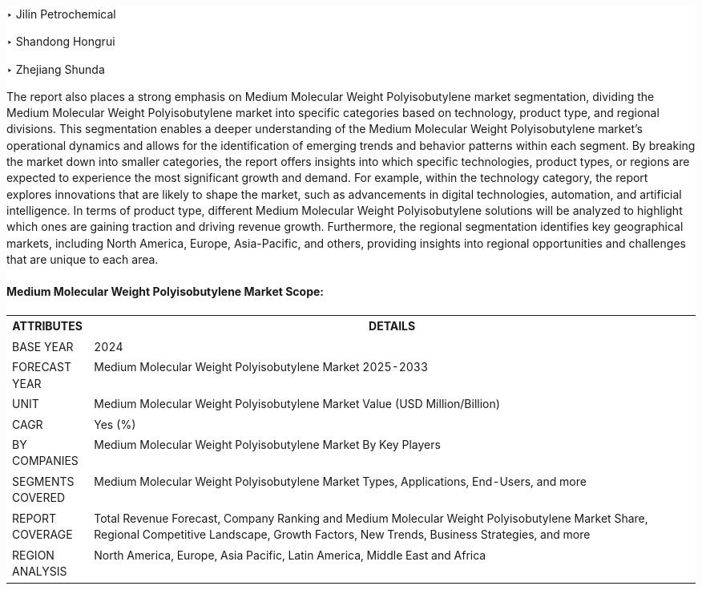 ‣ Jilin Petrochemical

‣ Shandong Hongrui

‣ Zhejiang Shunda

The report also places a strong emphasis on Medium Molecular Weight Polyisobutylene market segmentation, dividing the Medium Molecular Weight Polyisobutylene market into specific categories based on technology, product type, and regional divisions. This segmentation enables a deeper understanding of the Medium Molecular Weight Polyisobutylene market’s operational dynamics and allows for the identification of emerging trends and behavior patterns within each segment. By breaking the market down into smaller categories, the report offers insights into which specific technologies, product types, or regions are expected to experience the most significant growth and demand. For example, within the technology category, the report explores innovations that are likely to shape the market, such as advancements in digital technologies, automation, and artificial intelligence. In terms of product type, different Medium Molecular Weight Polyisobutylene solutions will be analyzed to highlight which ones are gaining traction and driving revenue growth. Furthermore, the regional segmentation identifies key geographical markets, including North America, Europe, Asia-Pacific, and others, providing insights into regional opportunities and challenges that are unique to each area.

<h4>Medium Molecular Weight Polyisobutylene Market Scope:</h4>
<table>
<tr>
<th>ATTRIBUTES</th>
<th>DETAILS</th>
</tr>
<tr>
<td>BASE YEAR</td>
<td>2024</td>
</tr>
<tr>
<td>FORECAST YEAR</td>
<td>Medium Molecular Weight Polyisobutylene Market 2025-2033</td>
</tr>
<tr>
<td>UNIT</td>
<td>Medium Molecular Weight Polyisobutylene Market Value (USD Million/Billion)</td>
<tr>
<td>CAGR</td>
<td>Yes (%)</td>
</tr>
</tr>
<tr>
<td>BY COMPANIES</td>
<td>Medium Molecular Weight Polyisobutylene Market By Key Players</td>
</tr>
<tr>
<td>SEGMENTS COVERED</td>
<td>Medium Molecular Weight Polyisobutylene Market Types, Applications, End-Users, and more</td>
</tr>
<tr>
<td>REPORT COVERAGE</td>
<td>Total Revenue Forecast, Company Ranking and Medium Molecular Weight Polyisobutylene Market Share, Regional Competitive Landscape, Growth Factors, New Trends, Business Strategies, and more</td>
</tr>
<tr>
<td>REGION ANALYSIS</td>
<td>North America, Europe, Asia Pacific, Latin America, Middle East and Africa</td>
</tr>
</table>
